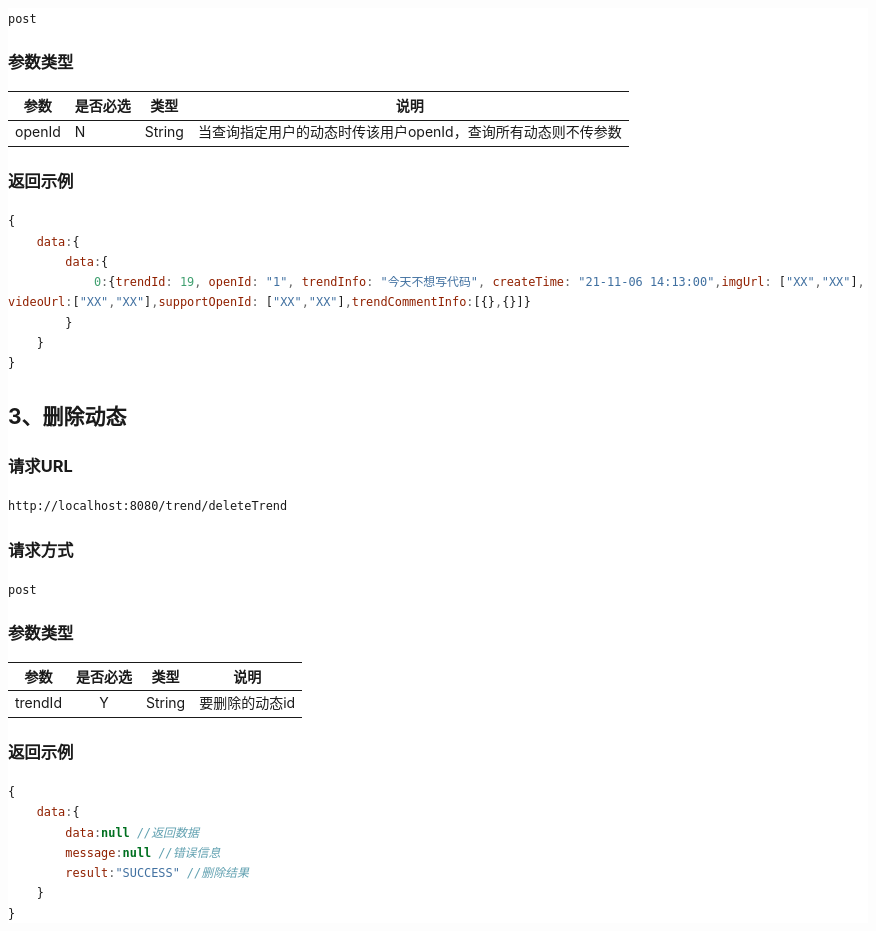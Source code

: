 ```
post
```

### 参数类型

| 参数   | 是否必选 | 类型   | 说明                                                         |
| ------ | -------- | ------ | ------------------------------------------------------------ |
| openId | N        | String | 当查询指定用户的动态时传该用户openId，查询所有动态则不传参数 |

### 返回示例

```javascript
{
    data:{
        data:{
            0:{trendId: 19, openId: "1", trendInfo: "今天不想写代码", createTime: "21-11-06 14:13:00",imgUrl: ["XX","XX"],videoUrl:["XX","XX"],supportOpenId: ["XX","XX"],trendCommentInfo:[{},{}]}
        }
    }
}
```

## 3、删除动态

### 请求URL

```
http://localhost:8080/trend/deleteTrend
```

### 请求方式

```
post
```

### 参数类型

| 参数    | 是否必选 | 类型   | 说明           |
| ------- | :------: | ------ | -------------- |
| trendId |    Y     | String | 要删除的动态id |

### 返回示例

```javascript
{
    data:{
        data:null //返回数据
    	message:null //错误信息
    	result:"SUCCESS" //删除结果
    }
}
```
